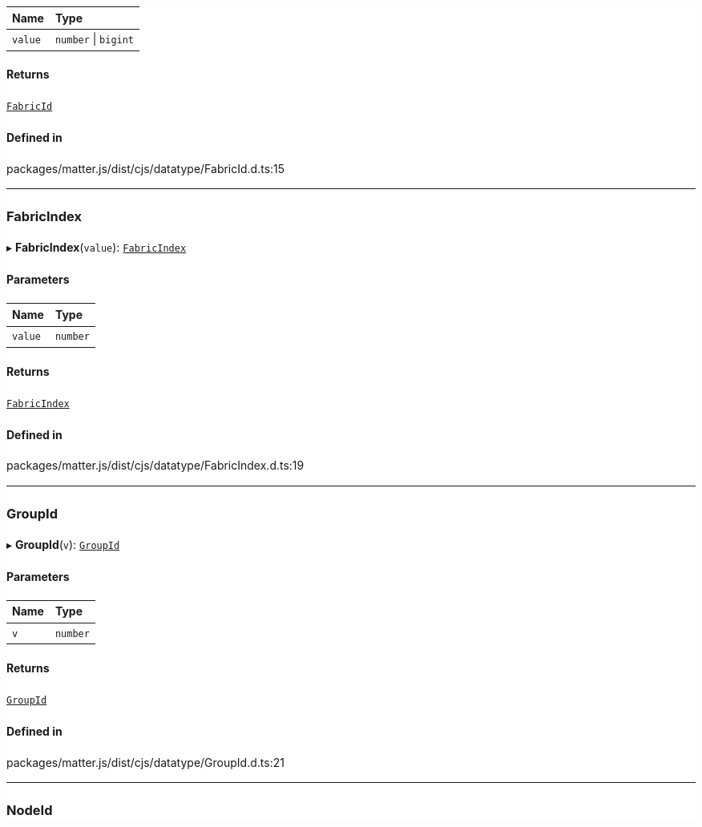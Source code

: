 | Name | Type |
| :------ | :------ |
| `value` | `number` \| `bigint` |

#### Returns

[`FabricId`](exports_datatype.md#fabricid)

#### Defined in

packages/matter.js/dist/cjs/datatype/FabricId.d.ts:15

___

### FabricIndex

▸ **FabricIndex**(`value`): [`FabricIndex`](exports_datatype.md#fabricindex)

#### Parameters

| Name | Type |
| :------ | :------ |
| `value` | `number` |

#### Returns

[`FabricIndex`](exports_datatype.md#fabricindex)

#### Defined in

packages/matter.js/dist/cjs/datatype/FabricIndex.d.ts:19

___

### GroupId

▸ **GroupId**(`v`): [`GroupId`](exports_datatype.md#groupid)

#### Parameters

| Name | Type |
| :------ | :------ |
| `v` | `number` |

#### Returns

[`GroupId`](exports_datatype.md#groupid)

#### Defined in

packages/matter.js/dist/cjs/datatype/GroupId.d.ts:21

___

### NodeId
